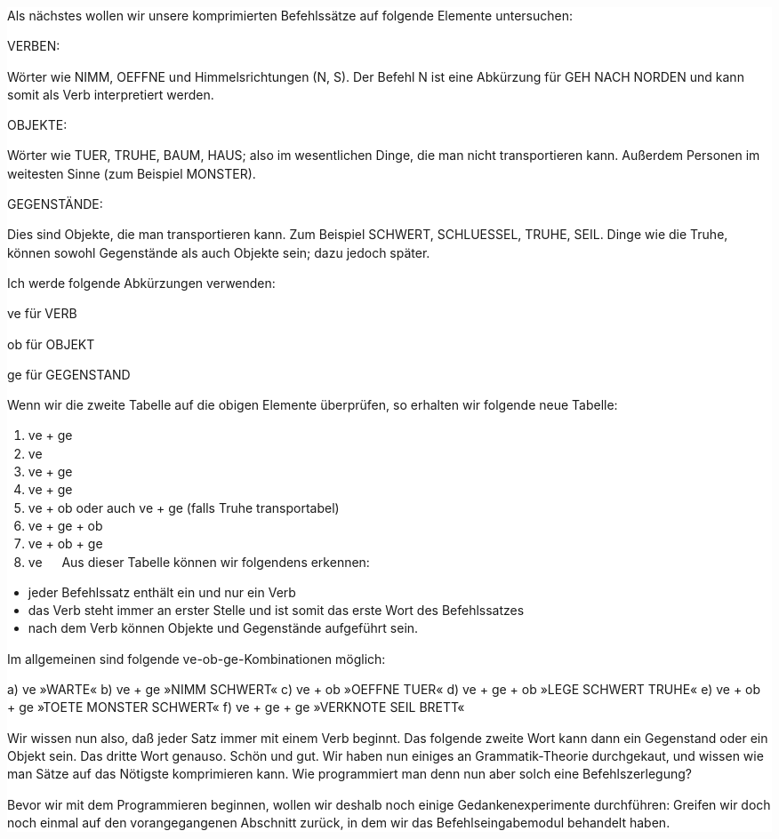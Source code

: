 Als nächstes wollen wir unsere komprimierten Befehlssätze auf folgende Elemente untersuchen:

VERBEN:

Wörter wie NIMM, OEFFNE und Himmelsrichtungen (N, S). Der Befehl N ist eine Abkürzung für GEH NACH NORDEN und kann somit als Verb interpretiert werden.

OBJEKTE:

Wörter wie TUER, TRUHE, BAUM, HAUS; also im wesentlichen Dinge, die man nicht transportieren kann. Außerdem Personen im weitesten Sinne (zum Beispiel MONSTER).

GEGENSTÄNDE:

Dies sind Objekte, die man transportieren kann. Zum Beispiel SCHWERT, SCHLUESSEL, TRUHE, SEIL. Dinge wie die Truhe, können sowohl Gegenstände als auch Objekte sein; dazu jedoch später.

Ich werde folgende Abkürzungen verwenden:

ve für VERB

ob für OBJEKT

ge für GEGENSTAND

Wenn wir die zweite Tabelle auf die obigen Elemente überprüfen, so erhalten wir folgende neue Tabelle:

1.	ve + ge
2.	ve
3.	ve + ge
4.	ve + ge
5.	ve + ob oder auch ve + ge (falls Truhe transportabel)
6.	ve + ge + ob
7.	ve + ob + ge
8.	ve
 
Aus dieser Tabelle können wir folgendens erkennen:

- jeder Befehlssatz enthält ein und nur ein Verb
- das Verb steht immer an erster Stelle und ist somit das erste Wort des Befehlssatzes
- nach dem Verb können Objekte und Gegenstände aufgeführt sein.

Im allgemeinen sind folgende ve-ob-ge-Kombinationen möglich:

a)	ve		»WARTE«
b)	ve + ge	»NIMM SCHWERT«
c)	ve + ob		»OEFFNE TUER«
d)	ve + ge + ob 	»LEGE SCHWERT TRUHE«
e)	ve + ob + ge 	»TOETE MONSTER SCHWERT«
f)	ve + ge + ge 	»VERKNOTE SEIL BRETT«

Wir wissen nun also, daß jeder Satz immer mit einem Verb beginnt. Das folgende zweite Wort kann dann ein Gegenstand oder ein Objekt sein. Das dritte Wort genauso. Schön und gut. Wir haben nun einiges an Grammatik-Theorie durchgekaut, und wissen wie man Sätze auf das Nötigste komprimieren kann. Wie programmiert man denn nun aber solch eine Befehlszerlegung?

Bevor wir mit dem Programmieren beginnen, wollen wir deshalb noch einige Gedankenexperimente durchführen: Greifen wir doch noch einmal auf den vorangegangenen Abschnitt zurück, in dem wir das Befehlseingabemodul behandelt haben.

